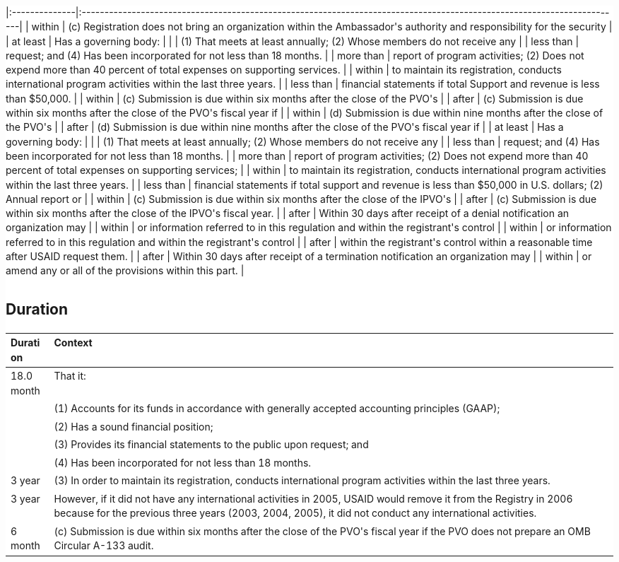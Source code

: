 |:--------------|:-----------------------------------------------------------------------------------------------------------------------|
| within        | (c) Registration does not bring an organization  within the Ambassador's authority and responsibility for the security |
| at least      | Has a governing body:                                                                                                  |
|               |           (1) That meets  at least annually; (2) Whose members do not receive any                                      |
| less than     | request; and (4) Has been incorporated for not less than  18 months.                                                   |
| more than     | report of program activities; (2) Does not expend more than  40 percent of total expenses on supporting services.      |
| within        | to maintain its registration, conducts international program activities within  the last three years.                  |
| less than     | financial statements if total Support and revenue is less than  $50,000.                                               |
| within        | (c) Submission is due  within six months after the close of the PVO's                                                  |
| after         | (c) Submission is due within six months  after the close of the PVO's fiscal year if                                   |
| within        | (d) Submission is due  within nine months after the close of the PVO's                                                 |
| after         | (d) Submission is due within nine months  after the close of the PVO's fiscal year if                                  |
| at least      | Has a governing body:                                                                                                  |
|               |           (1) That meets  at least annually; (2) Whose members do not receive any                                      |
| less than     | request; and (4) Has been incorporated for not less than  18 months.                                                   |
| more than     | report of program activities; (2) Does not expend more than 40 percent of total expenses on supporting services;       |
| within        | to maintain its registration, conducts international program activities within  the last three years.                  |
| less than     | financial statements if total support and revenue is less than $50,000 in U.S. dollars; (2) Annual report or           |
| within        | (c) Submission is due  within six months after the close of the IPVO's                                                 |
| after         | (c) Submission is due within six months  after  the close of the IPVO's fiscal year.                                   |
| after         | Within 30 days  after receipt of a denial notification an organization may                                             |
| within        | or information referred to in this regulation and within  the registrant's control                                     |
| within        | or information referred to in this regulation and within  the registrant's control                                     |
| after         | within the registrant's control within a reasonable time after  USAID request them.                                    |
| after         | Within 30 days  after receipt of a termination notification an organization may                                        |
| within        | or amend any or all of the provisions within  this part.                                                               |


## Duration

| Duration   | Context                                                                                                                                                                                                                     |
|:-----------|:----------------------------------------------------------------------------------------------------------------------------------------------------------------------------------------------------------------------------|
| 18.0 month | That it:                                                                                                                                                                                                                    |
|            |           (1) Accounts for its funds in accordance with generally accepted accounting principles (GAAP);                                                                                                                    |
|            |           (2) Has a sound financial position;                                                                                                                                                                               |
|            |           (3) Provides its financial statements to the public upon request; and                                                                                                                                             |
|            |           (4) Has been incorporated for not less than 18 months.                                                                                                                                                            |
| 3 year     | (3) In order to maintain its registration, conducts international program activities within the last three years.                                                                                                           |
| 3 year     | However, if it did not have any international activities in 2005, USAID would remove it from the Registry in 2006 because for the previous three years (2003, 2004, 2005), it did not conduct any international activities. |
| 6 month    | (c) Submission is due within six months after the close of the PVO's fiscal year if the PVO does not prepare an OMB Circular A-133 audit.                                                                                   |
